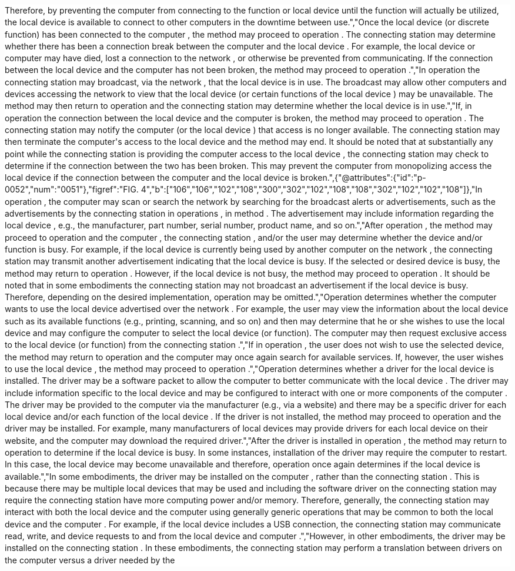 Therefore, by preventing the computer  from connecting to the function or local device  until the function will actually be utilized, the local device  is available to connect to other computers in the downtime between use.","Once the local device  (or discrete function) has been connected to the computer , the method  may proceed to operation . The connecting station  may determine whether there has been a connection break between the computer  and the local device . For example, the local device  or computer  may have died, lost a connection to the network , or otherwise be prevented from communicating. If the connection between the local device  and the computer  has not been broken, the method  may proceed to operation .","In operation  the connecting station  may broadcast, via the network , that the local device  is in use. The broadcast may allow other computers and devices accessing the network  to view that the local device  (or certain functions of the local device ) may be unavailable. The method  may then return to operation  and the connecting station  may determine whether the local device  is in use.","If, in operation  the connection between the local device  and the computer  is broken, the method  may proceed to operation . The connecting station  may notify the computer  (or the local device ) that access is no longer available. The connecting station  may then terminate the computer's  access to the local device  and the method  may end. It should be noted that at substantially any point while the connecting station  is providing the computer  access to the local device , the connecting station  may check to determine if the connection between the two has been broken. This may prevent the computer  from monopolizing access the local device  if the connection between the computer  and the local device  is broken.",{"@attributes":{"id":"p-0052","num":"0051"},"figref":"FIG. 4","b":["106","106","102","108","300","302","102","108","108","302","102","102","108"]},"In operation , the computer  may scan or search the network  by searching for the broadcast alerts or advertisements, such as the advertisements by the connecting station  in operations ,  in method . The advertisement may include information regarding the local device , e.g., the manufacturer, part number, serial number, product name, and so on.","After operation , the method  may proceed to operation  and the computer , the connecting station , and\/or the user may determine whether the device and\/or function is busy. For example, if the local device  is currently being used by another computer on the network , the connecting station  may transmit another advertisement indicating that the local device  is busy. If the selected or desired device is busy, the method  may return to operation . However, if the local device  is not busy, the method  may proceed to operation . It should be noted that in some embodiments the connecting station  may not broadcast an advertisement if the local device  is busy. Therefore, depending on the desired implementation, operation  may be omitted.","Operation  determines whether the computer  wants to use the local device  advertised over the network . For example, the user may view the information about the local device  such as its available functions (e.g., printing, scanning, and so on) and then may determine that he or she wishes to use the local device  and may configure the computer  to select the local device  (or function). The computer  may then request exclusive access to the local device  (or function) from the connecting station .","If in operation , the user does not wish to use the selected device, the method  may return to operation  and the computer  may once again search for available services. If, however, the user wishes to use the local device , the method  may proceed to operation .","Operation  determines whether a driver for the local device  is installed. The driver may be a software packet to allow the computer  to better communicate with the local device . The driver may include information specific to the local device  and may be configured to interact with one or more components of the computer . The driver may be provided to the computer  via the manufacturer (e.g., via a website) and there may be a specific driver for each local device  and\/or each function of the local device . If the driver is not installed, the method  may proceed to operation  and the driver may be installed. For example, many manufacturers of local devices may provide drivers for each local device on their website, and the computer  may download the required driver.","After the driver is installed in operation , the method  may return to operation  to determine if the local device  is busy. In some instances, installation of the driver may require the computer  to restart. In this case, the local device  may become unavailable and therefore, operation  once again determines if the local device  is available.","In some embodiments, the driver may be installed on the computer , rather than the connecting station . This is because there may be multiple local devices  that may be used and including the software driver on the connecting station  may require the connecting station  have more computing power and\/or memory. Therefore, generally, the connecting station  may interact with both the local device  and the computer  using generally generic operations that may be common to both the local device  and the computer . For example, if the local device  includes a USB connection, the connecting station  may communicate read, write, and device requests to and from the local device  and computer .","However, in other embodiments, the driver may be installed on the connecting station . In these embodiments, the connecting station  may perform a translation between drivers on the computer  versus a driver needed by the